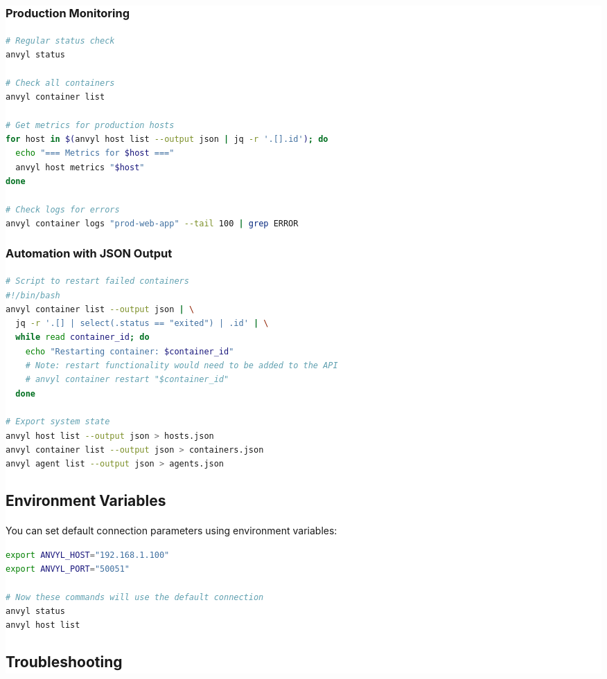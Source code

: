 ### Production Monitoring
```bash
# Regular status check
anvyl status

# Check all containers
anvyl container list

# Get metrics for production hosts
for host in $(anvyl host list --output json | jq -r '.[].id'); do
  echo "=== Metrics for $host ==="
  anvyl host metrics "$host"
done

# Check logs for errors
anvyl container logs "prod-web-app" --tail 100 | grep ERROR
```

### Automation with JSON Output
```bash
# Script to restart failed containers
#!/bin/bash
anvyl container list --output json | \
  jq -r '.[] | select(.status == "exited") | .id' | \
  while read container_id; do
    echo "Restarting container: $container_id"
    # Note: restart functionality would need to be added to the API
    # anvyl container restart "$container_id"
  done

# Export system state
anvyl host list --output json > hosts.json
anvyl container list --output json > containers.json
anvyl agent list --output json > agents.json
```

## Environment Variables

You can set default connection parameters using environment variables:

```bash
export ANVYL_HOST="192.168.1.100"
export ANVYL_PORT="50051"

# Now these commands will use the default connection
anvyl status
anvyl host list
```

## Troubleshooting
